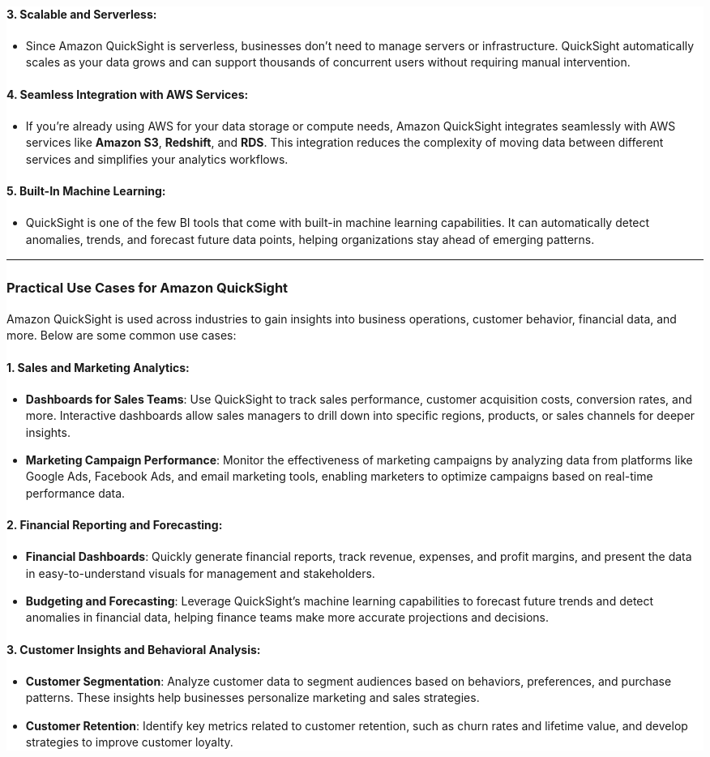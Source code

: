 
#### **3\. Scalable and Serverless:**

* Since Amazon QuickSight is serverless, businesses don’t need to manage servers or infrastructure. QuickSight automatically scales as your data grows and can support thousands of concurrent users without requiring manual intervention.
    

#### **4\. Seamless Integration with AWS Services:**

* If you’re already using AWS for your data storage or compute needs, Amazon QuickSight integrates seamlessly with AWS services like **Amazon S3**, **Redshift**, and **RDS**. This integration reduces the complexity of moving data between different services and simplifies your analytics workflows.
    

#### **5\. Built-In Machine Learning:**

* QuickSight is one of the few BI tools that come with built-in machine learning capabilities. It can automatically detect anomalies, trends, and forecast future data points, helping organizations stay ahead of emerging patterns.
    

---

### **Practical Use Cases for Amazon QuickSight**

Amazon QuickSight is used across industries to gain insights into business operations, customer behavior, financial data, and more. Below are some common use cases:

#### **1\. Sales and Marketing Analytics:**

* **Dashboards for Sales Teams**: Use QuickSight to track sales performance, customer acquisition costs, conversion rates, and more. Interactive dashboards allow sales managers to drill down into specific regions, products, or sales channels for deeper insights.
    
* **Marketing Campaign Performance**: Monitor the effectiveness of marketing campaigns by analyzing data from platforms like Google Ads, Facebook Ads, and email marketing tools, enabling marketers to optimize campaigns based on real-time performance data.
    

#### **2\. Financial Reporting and Forecasting:**

* **Financial Dashboards**: Quickly generate financial reports, track revenue, expenses, and profit margins, and present the data in easy-to-understand visuals for management and stakeholders.
    
* **Budgeting and Forecasting**: Leverage QuickSight’s machine learning capabilities to forecast future trends and detect anomalies in financial data, helping finance teams make more accurate projections and decisions.
    

#### **3\. Customer Insights and Behavioral Analysis:**

* **Customer Segmentation**: Analyze customer data to segment audiences based on behaviors, preferences, and purchase patterns. These insights help businesses personalize marketing and sales strategies.
    
* **Customer Retention**: Identify key metrics related to customer retention, such as churn rates and lifetime value, and develop strategies to improve customer loyalty.
    